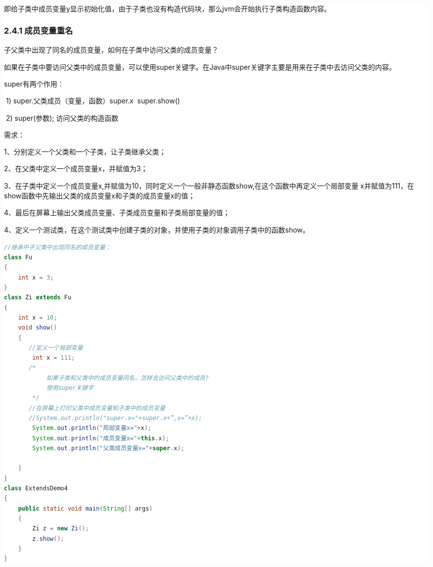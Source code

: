 即给子类中成员变量y显示初始化值，由于子类也没有构造代码块，那么jvm会开始执行子类构造函数内容。

### 2.4.1 成员变量重名

子父类中出现了同名的成员变量，如何在子类中访问父类的成员变量？

如果在子类中要访问父类中的成员变量，可以使用super关键字。在Java中super关键字主要是用来在子类中去访问父类的内容。

super有两个作用：

​		1) super.父类成员（变量，函数）super.x  super.show()

​		2) super(参数); 访问父类的构造函数

需求：

1、分别定义一个父类和一个子类，让子类继承父类；

2、在父类中定义一个成员变量x，并赋值为3；

3、在子类中定义一个成员变量x,并赋值为10，同时定义一个一般非静态函数show,在这个函数中再定义一个局部变量 x并赋值为111，在show函数中先输出父类的成员变量x和子类的成员变量x的值；

4、最后在屏幕上输出父类成员变量、子类成员变量和子类局部变量的值；

4、定义一个测试类，在这个测试类中创建子类的对象，并使用子类的对象调用子类中的函数show。

```java
//继承中子父类中出现同名的成员变量：
class Fu
{
	int x = 3;
}
class Zi extends Fu
{
	int x = 10;
	void show()
	{
       //定义一个局部变量
		int x = 111;
       /*
			如果子类和父类中的成员变量同名，怎样去访问父类中的成员?
			使用super关键字
		*/
       //在屏幕上打印父类中成员变量和子类中的成员变量
       //System.out.println("super.x="+super.x+”,x=”+x);
		System.out.println("局部变量x="+x);
		System.out.println("成员变量x="+this.x);
		System.out.println("父类成员变量x="+super.x);
      
	}
}
class ExtendsDemo4 
{
	public static void main(String[] args) 
	{
		Zi z = new Zi();
		z.show();
	}
}
```
